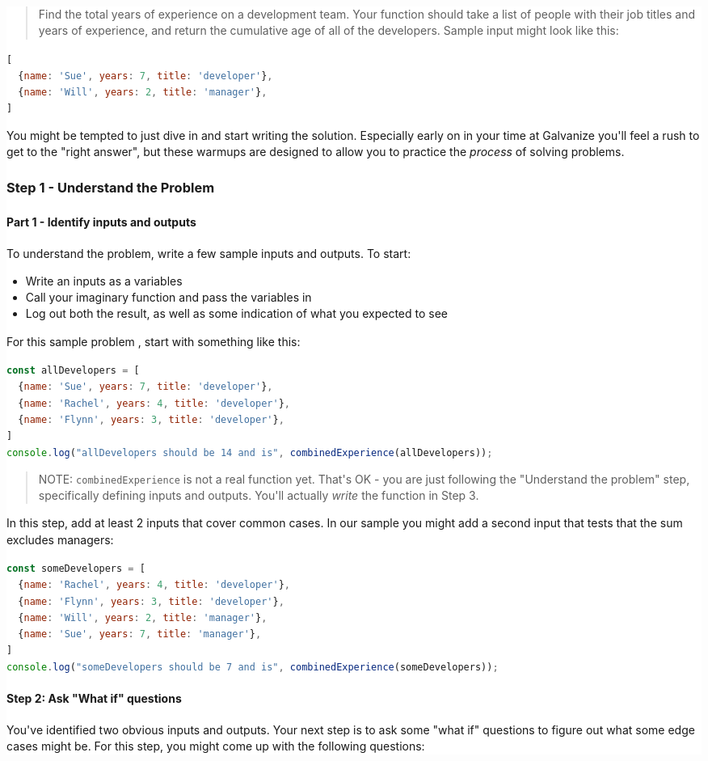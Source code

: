 > Find the total years of experience on a development team.  Your function should take a list of people with their job titles and years of experience, and return the cumulative age of all of the developers.  Sample input might look like this:

```js
[
  {name: 'Sue', years: 7, title: 'developer'},
  {name: 'Will', years: 2, title: 'manager'},
]
```

You might be tempted to just dive in and start writing the solution.  Especially early on in your time at Galvanize you'll feel a rush to get to the "right answer", but these warmups are designed to allow you to practice the _process_ of solving problems.

### Step 1 - Understand the Problem

#### Part 1 - Identify inputs and outputs

To understand the problem, write a few sample inputs and outputs.  To start:

- Write an inputs as a variables
- Call your imaginary function and pass the variables in
- Log out both the result, as well as some indication of what you expected to see

For this sample problem , start with something like this:

```js
const allDevelopers = [
  {name: 'Sue', years: 7, title: 'developer'},
  {name: 'Rachel', years: 4, title: 'developer'},
  {name: 'Flynn', years: 3, title: 'developer'},
]
console.log("allDevelopers should be 14 and is", combinedExperience(allDevelopers));
```

> NOTE: `combinedExperience` is not a real function yet.  That's OK - you are just following the "Understand the problem" step, specifically defining inputs and outputs.  You'll actually _write_ the function in Step 3.

In this step, add at least 2 inputs that cover common cases.  In our sample you might add a second input that tests that the sum excludes managers:

```js
const someDevelopers = [
  {name: 'Rachel', years: 4, title: 'developer'},
  {name: 'Flynn', years: 3, title: 'developer'},
  {name: 'Will', years: 2, title: 'manager'},
  {name: 'Sue', years: 7, title: 'manager'},
]
console.log("someDevelopers should be 7 and is", combinedExperience(someDevelopers));
```

#### Step 2: Ask "What if" questions

You've identified two obvious inputs and outputs.  Your next step is to ask some "what if" questions to figure out what some edge cases might be.  For this step, you might come up with the following questions:
